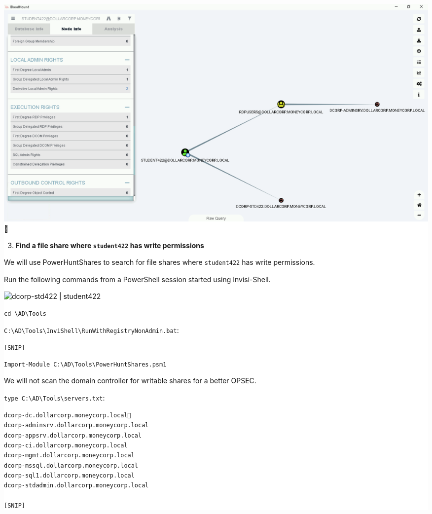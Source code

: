 ![BloodHound 4.0.3 - Local Admin Rights](./assets/screenshots/learning_objective_01_bloodhound_403_local_admin_rights.png)
🚩

3. **Find a file share where `student422` has write permissions**

We will use PowerHuntShares to search for file shares where `student422` has write permissions.

Run the following commands from a PowerShell session started using Invisi-Shell.

![dcorp-std422 | student422](https://custom-icon-badges.demolab.com/badge/dcorp--std422-student422-64b5f6?logo=windows11&logoColor=white)

`cd \AD\Tools`

`C:\AD\Tools\InviShell\RunWithRegistryNonAdmin.bat`:
```
[SNIP]
```

`Import-Module C:\AD\Tools\PowerHuntShares.psm1`

We will not scan the domain controller for writable shares for a better OPSEC.

`type C:\AD\Tools\servers.txt`:
```
dcorp-dc.dollarcorp.moneycorp.local📌
dcorp-adminsrv.dollarcorp.moneycorp.local
dcorp-appsrv.dollarcorp.moneycorp.local
dcorp-ci.dollarcorp.moneycorp.local
dcorp-mgmt.dollarcorp.moneycorp.local
dcorp-mssql.dollarcorp.moneycorp.local
dcorp-sql1.dollarcorp.moneycorp.local
dcorp-stdadmin.dollarcorp.moneycorp.local

[SNIP]
```

